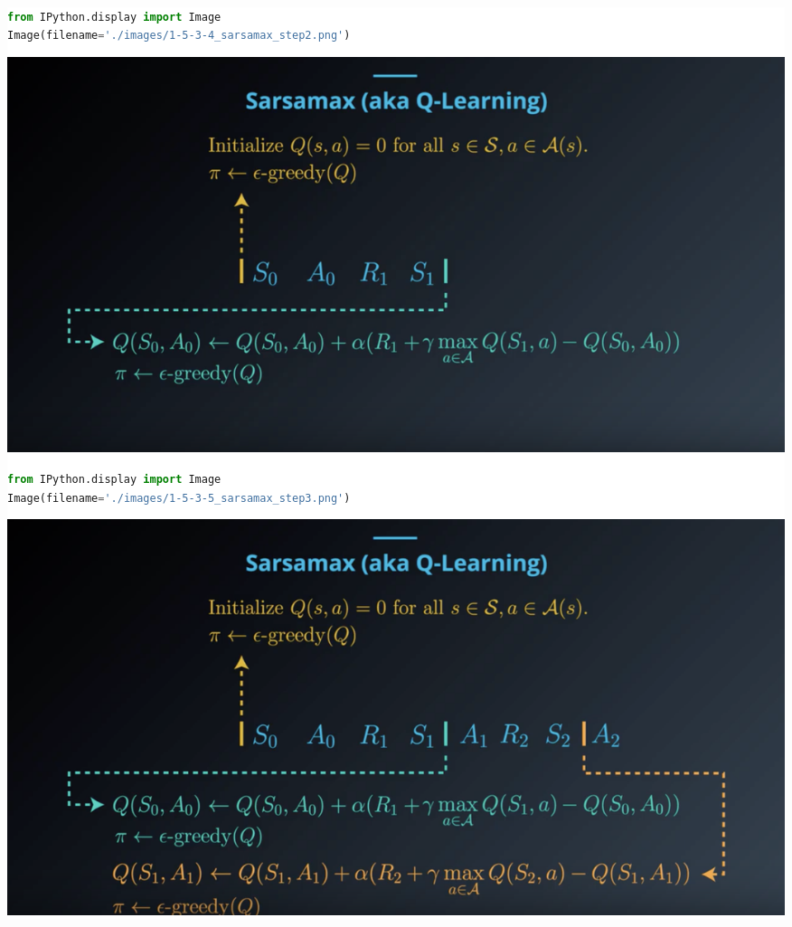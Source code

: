 


```python
from IPython.display import Image
Image(filename='./images/1-5-3-4_sarsamax_step2.png')
```




![png](output_35_0.png)




```python
from IPython.display import Image
Image(filename='./images/1-5-3-5_sarsamax_step3.png')
```




![png](output_36_0.png)
